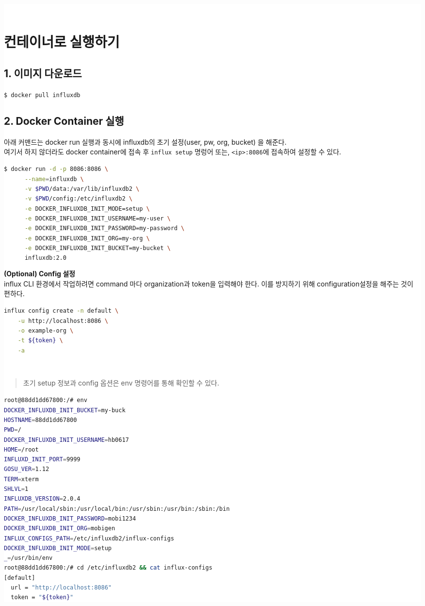 
<br>

# 컨테이너로 실행하기

## 1. 이미지 다운로드

```sh
$ docker pull influxdb
```

## 2. Docker Container 실행 <br>
아래 커맨드는 docker run 실행과 동시에 influxdb의 초기 설정(user, pw, org, bucket) 을 해준다. <br>
여기서 하지 않더라도 docker container에 접속 후 ```influx setup``` 명렁어 또는, ```<ip>:8086```에 접속하여 설정할 수 있다.

```sh
$ docker run -d -p 8086:8086 \
      --name=influxdb \
      -v $PWD/data:/var/lib/influxdb2 \
      -v $PWD/config:/etc/influxdb2 \
      -e DOCKER_INFLUXDB_INIT_MODE=setup \
      -e DOCKER_INFLUXDB_INIT_USERNAME=my-user \
      -e DOCKER_INFLUXDB_INIT_PASSWORD=my-password \
      -e DOCKER_INFLUXDB_INIT_ORG=my-org \
      -e DOCKER_INFLUXDB_INIT_BUCKET=my-bucket \
      influxdb:2.0
```

<b> (Optional) Config 설정 </b><br>
influx CLI 환경에서 작업하려면 command 마다 organization과 token을 입력해야 한다. 이를 방지하기 위해 configuration설정을 해주는 것이 편하다.

```sh
influx config create -n default \
    -u http://localhost:8086 \
    -o example-org \
    -t ${token} \
    -a
```

<br>

> 초기 setup 정보과 config 옵션은 env 명령어를 통해 확인할 수 있다.

```sh
root@88dd1dd67800:/# env
DOCKER_INFLUXDB_INIT_BUCKET=my-buck
HOSTNAME=88dd1dd67800
PWD=/
DOCKER_INFLUXDB_INIT_USERNAME=hb0617
HOME=/root
INFLUXD_INIT_PORT=9999
GOSU_VER=1.12
TERM=xterm
SHLVL=1
INFLUXDB_VERSION=2.0.4
PATH=/usr/local/sbin:/usr/local/bin:/usr/sbin:/usr/bin:/sbin:/bin
DOCKER_INFLUXDB_INIT_PASSWORD=mobi1234
DOCKER_INFLUXDB_INIT_ORG=mobigen
INFLUX_CONFIGS_PATH=/etc/influxdb2/influx-configs
DOCKER_INFLUXDB_INIT_MODE=setup
_=/usr/bin/env
root@88dd1dd67800:/# cd /etc/influxdb2 && cat influx-configs
[default]
  url = "http://localhost:8086"
  token = "${token}"
```